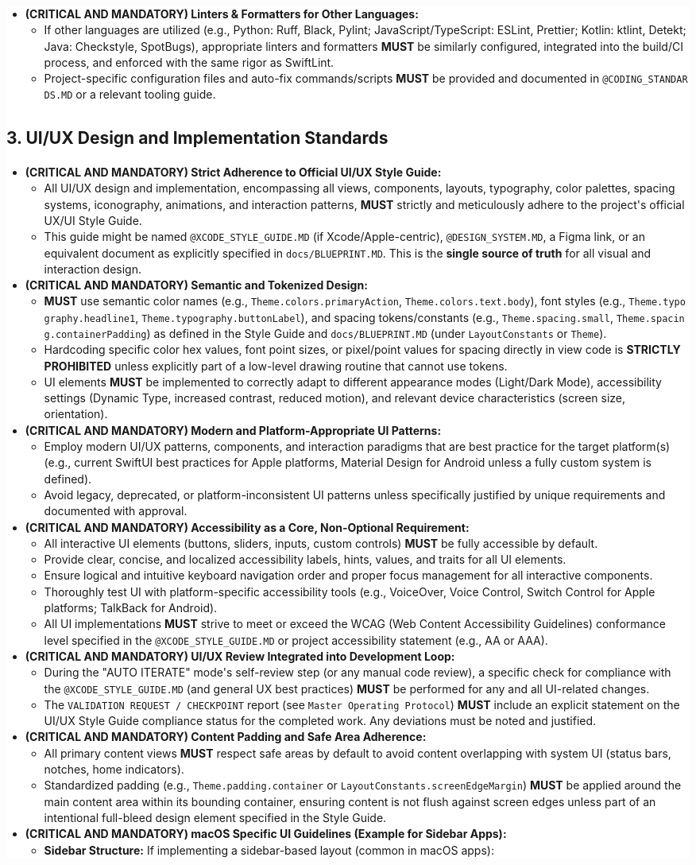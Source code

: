 * **(CRITICAL AND MANDATORY) Linters & Formatters for Other Languages:**
    * If other languages are utilized (e.g., Python: Ruff, Black, Pylint; JavaScript/TypeScript: ESLint, Prettier; Kotlin: ktlint, Detekt; Java: Checkstyle, SpotBugs), appropriate linters and formatters **MUST** be similarly configured, integrated into the build/CI process, and enforced with the same rigor as SwiftLint.
    * Project-specific configuration files and auto-fix commands/scripts **MUST** be provided and documented in `@CODING_STANDARDS.MD` or a relevant tooling guide.

## 3. UI/UX Design and Implementation Standards

* **(CRITICAL AND MANDATORY) Strict Adherence to Official UI/UX Style Guide:**
    * All UI/UX design and implementation, encompassing all views, components, layouts, typography, color palettes, spacing systems, iconography, animations, and interaction patterns, **MUST** strictly and meticulously adhere to the project's official UX/UI Style Guide.
    * This guide might be named `@XCODE_STYLE_GUIDE.MD` (if Xcode/Apple-centric), `@DESIGN_SYSTEM.MD`, a Figma link, or an equivalent document as explicitly specified in `docs/BLUEPRINT.MD`. This is the **single source of truth** for all visual and interaction design.
* **(CRITICAL AND MANDATORY) Semantic and Tokenized Design:**
    * **MUST** use semantic color names (e.g., `Theme.colors.primaryAction`, `Theme.colors.text.body`), font styles (e.g., `Theme.typography.headline1`, `Theme.typography.buttonLabel`), and spacing tokens/constants (e.g., `Theme.spacing.small`, `Theme.spacing.containerPadding`) as defined in the Style Guide and `docs/BLUEPRINT.MD` (under `LayoutConstants` or `Theme`).
    * Hardcoding specific color hex values, font point sizes, or pixel/point values for spacing directly in view code is **STRICTLY PROHIBITED** unless explicitly part of a low-level drawing routine that cannot use tokens.
    * UI elements **MUST** be implemented to correctly adapt to different appearance modes (Light/Dark Mode), accessibility settings (Dynamic Type, increased contrast, reduced motion), and relevant device characteristics (screen size, orientation).
* **(CRITICAL AND MANDATORY) Modern and Platform-Appropriate UI Patterns:**
    * Employ modern UI/UX patterns, components, and interaction paradigms that are best practice for the target platform(s) (e.g., current SwiftUI best practices for Apple platforms, Material Design for Android unless a fully custom system is defined).
    * Avoid legacy, deprecated, or platform-inconsistent UI patterns unless specifically justified by unique requirements and documented with approval.
* **(CRITICAL AND MANDATORY) Accessibility as a Core, Non-Optional Requirement:**
    * All interactive UI elements (buttons, sliders, inputs, custom controls) **MUST** be fully accessible by default.
    * Provide clear, concise, and localized accessibility labels, hints, values, and traits for all UI elements.
    * Ensure logical and intuitive keyboard navigation order and proper focus management for all interactive components.
    * Thoroughly test UI with platform-specific accessibility tools (e.g., VoiceOver, Voice Control, Switch Control for Apple platforms; TalkBack for Android).
    * All UI implementations **MUST** strive to meet or exceed the WCAG (Web Content Accessibility Guidelines) conformance level specified in the `@XCODE_STYLE_GUIDE.MD` or project accessibility statement (e.g., AA or AAA).
* **(CRITICAL AND MANDATORY) UI/UX Review Integrated into Development Loop:**
    * During the "AUTO ITERATE" mode's self-review step (or any manual code review), a specific check for compliance with the `@XCODE_STYLE_GUIDE.MD` (and general UX best practices) **MUST** be performed for any and all UI-related changes.
    * The `VALIDATION REQUEST / CHECKPOINT` report (see `Master Operating Protocol`) **MUST** include an explicit statement on the UI/UX Style Guide compliance status for the completed work. Any deviations must be noted and justified.
* **(CRITICAL AND MANDATORY) Content Padding and Safe Area Adherence:**
    * All primary content views **MUST** respect safe areas by default to avoid content overlapping with system UI (status bars, notches, home indicators).
    * Standardized padding (e.g., `Theme.padding.container` or `LayoutConstants.screenEdgeMargin`) **MUST** be applied around the main content area within its bounding container, ensuring content is not flush against screen edges unless part of an intentional full-bleed design element specified in the Style Guide.
* **(CRITICAL AND MANDATORY) macOS Specific UI Guidelines (Example for Sidebar Apps):**
    * **Sidebar Structure:** If implementing a sidebar-based layout (common in macOS apps):